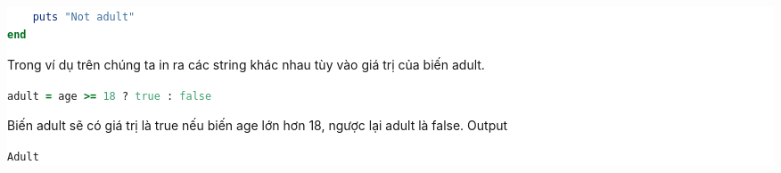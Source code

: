 ```ruby
    puts "Not adult"
end
```
Trong ví dụ trên chúng ta in ra các string khác nhau tùy vào giá trị của biến adult.
```ruby
adult = age >= 18 ? true : false
```
Biến adult sẽ có giá trị là true nếu biến age lớn hơn 18, ngược lại adult là false.
Output
```
Adult
```

